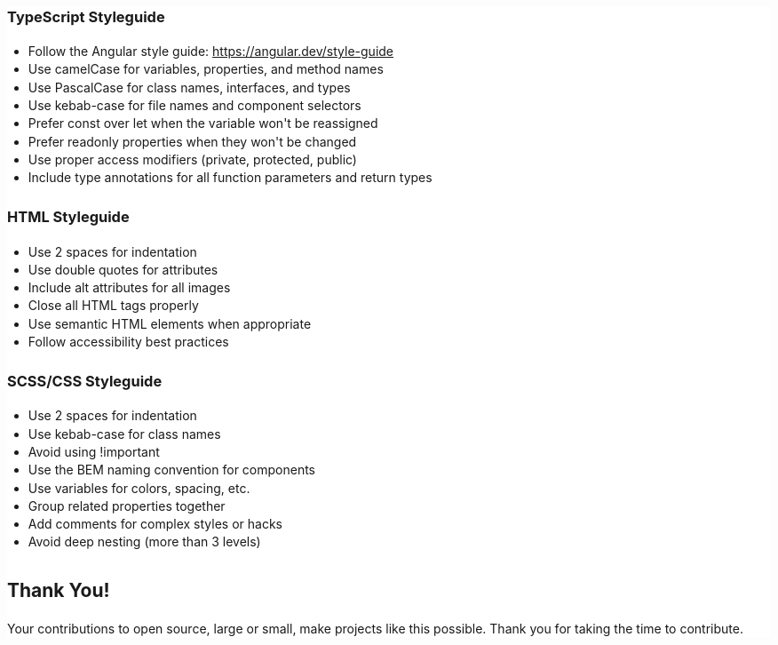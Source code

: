 ### TypeScript Styleguide

* Follow the Angular style guide: https://angular.dev/style-guide
* Use camelCase for variables, properties, and method names
* Use PascalCase for class names, interfaces, and types
* Use kebab-case for file names and component selectors
* Prefer const over let when the variable won't be reassigned
* Prefer readonly properties when they won't be changed
* Use proper access modifiers (private, protected, public)
* Include type annotations for all function parameters and return types

### HTML Styleguide

* Use 2 spaces for indentation
* Use double quotes for attributes
* Include alt attributes for all images
* Close all HTML tags properly
* Use semantic HTML elements when appropriate
* Follow accessibility best practices

### SCSS/CSS Styleguide

* Use 2 spaces for indentation
* Use kebab-case for class names
* Avoid using !important
* Use the BEM naming convention for components
* Use variables for colors, spacing, etc.
* Group related properties together
* Add comments for complex styles or hacks
* Avoid deep nesting (more than 3 levels)

## Thank You!

Your contributions to open source, large or small, make projects like this possible. Thank you for taking the time to contribute.
